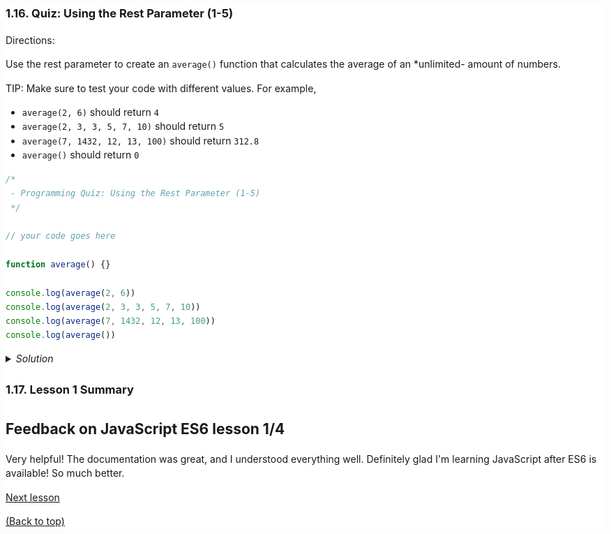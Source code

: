 
### 1.16. Quiz: Using the Rest Parameter (1-5)

Directions:

Use the rest parameter to create an `average()` function that calculates the average of an \*unlimited- amount of numbers.

TIP: Make sure to test your code with different values. For example,

- `average(2, 6)` should return `4`
- `average(2, 3, 3, 5, 7, 10)` should return `5`
- `average(7, 1432, 12, 13, 100)` should return `312.8`
- `average()` should return `0`

```javascript
/*
 - Programming Quiz: Using the Rest Parameter (1-5)
 */

// your code goes here

function average() {}

console.log(average(2, 6))
console.log(average(2, 3, 3, 5, 7, 10))
console.log(average(7, 1432, 12, 13, 100))
console.log(average())
```

<details><summary><em>Solution</em></summary></details>

### 1.17. Lesson 1 Summary

## Feedback on JavaScript ES6 lesson 1/4

Very helpful! The documentation was great, and I understood everything well. Definitely glad I'm learning JavaScript after ES6 is available! So much better.

[Next lesson](es6-02-functions.md)

[(Back to top)](#top)
